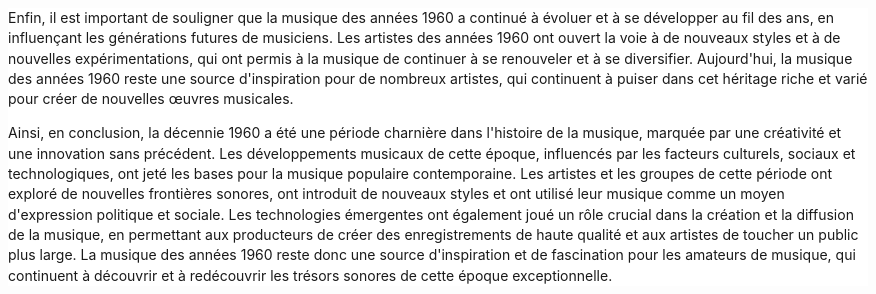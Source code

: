 Enfin, il est important de souligner que la musique des années 1960 a continué à évoluer et à se développer au fil des ans, en influençant les générations futures de musiciens. Les artistes des années 1960 ont ouvert la voie à de nouveaux styles et à de nouvelles expérimentations, qui ont permis à la musique de continuer à se renouveler et à se diversifier. Aujourd'hui, la musique des années 1960 reste une source d'inspiration pour de nombreux artistes, qui continuent à puiser dans cet héritage riche et varié pour créer de nouvelles œuvres musicales.

Ainsi, en conclusion, la décennie 1960 a été une période charnière dans l'histoire de la musique, marquée par une créativité et une innovation sans précédent. Les développements musicaux de cette époque, influencés par les facteurs culturels, sociaux et technologiques, ont jeté les bases pour la musique populaire contemporaine. Les artistes et les groupes de cette période ont exploré de nouvelles frontières sonores, ont introduit de nouveaux styles et ont utilisé leur musique comme un moyen d'expression politique et sociale. Les technologies émergentes ont également joué un rôle crucial dans la création et la diffusion de la musique, en permettant aux producteurs de créer des enregistrements de haute qualité et aux artistes de toucher un public plus large. La musique des années 1960 reste donc une source d'inspiration et de fascination pour les amateurs de musique, qui continuent à découvrir et à redécouvrir les trésors sonores de cette époque exceptionnelle.
